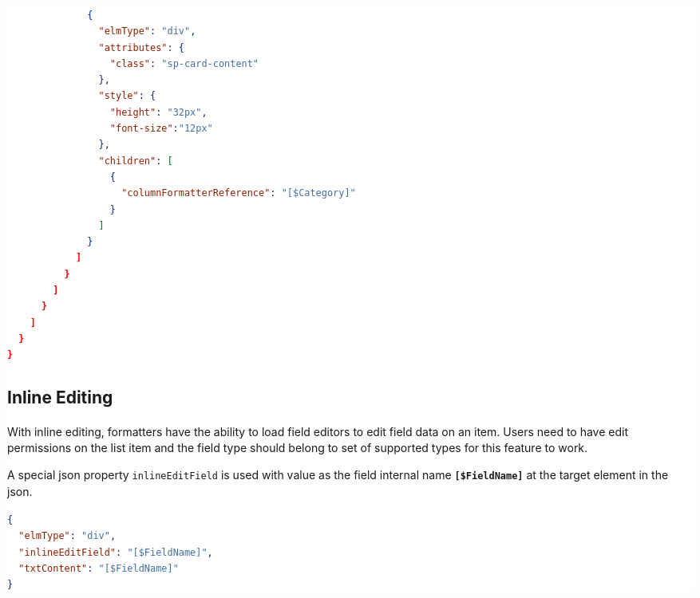 ``` JSON
              {
                "elmType": "div",
                "attributes": {
                  "class": "sp-card-content"
                },
                "style": {
                  "height": "32px",
                  "font-size":"12px"
                },
                "children": [
                  {
                    "columnFormatterReference": "[$Category]"
                  }
                ]
              }
            ]
          }
        ]
      }
    ]
  }
}
```

## Inline Editing

With inline editing, formatters have the ability to load field editors to edit field data on an item.
Users need to have edit permissions on the list item and the field type should belong to set of supported types for this feature to work.

A special json property `inlineEditField` is used with value as the field internal name __`[$FieldName]`__ at the target element in the json.

```json
{
  "elmType": "div",
  "inlineEditField": "[$FieldName]",
  "txtContent": "[$FieldName]"
}
```
